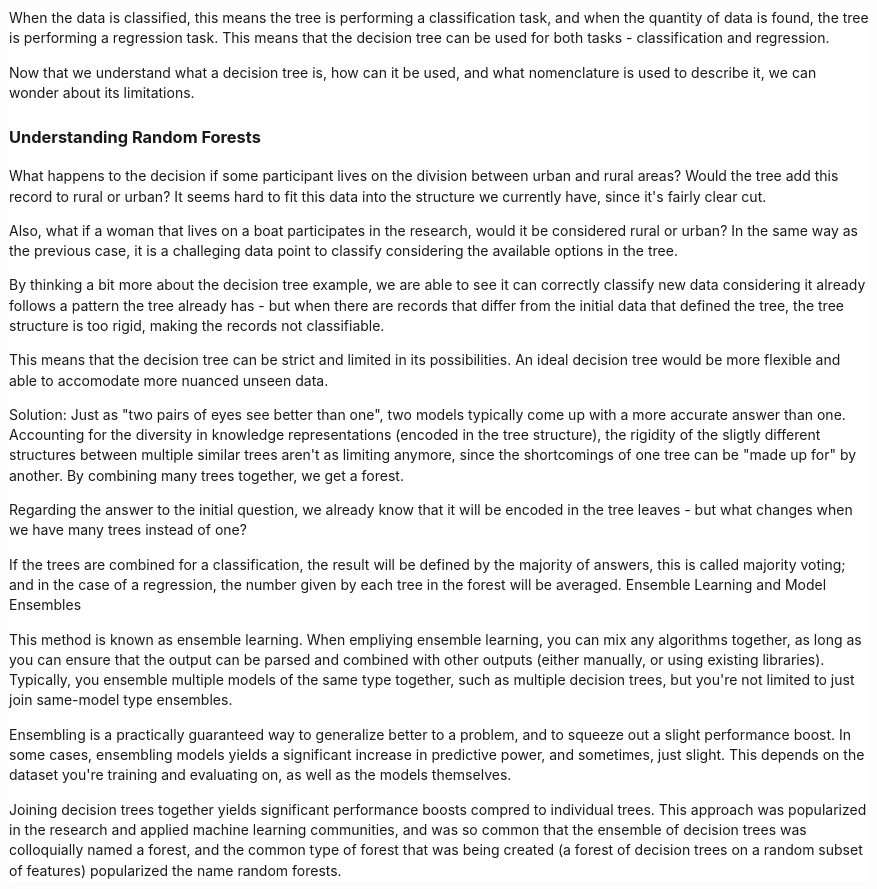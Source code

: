 When the data is classified, this means the tree is performing a classification task, and when the quantity of data is found, the tree is performing a regression task. This means that the decision tree can be used for both tasks - classification and regression.

Now that we understand what a decision tree is, how can it be used, and what nomenclature is used to describe it, we can wonder about its limitations.


### Understanding Random Forests

What happens to the decision if some participant lives on the division between urban and rural areas? Would the tree add this record to rural or urban? It seems hard to fit this data into the structure we currently have, since it's fairly clear cut.

Also, what if a woman that lives on a boat participates in the research, would it be considered rural or urban? In the same way as the previous case, it is a challeging data point to classify considering the available options in the tree.

By thinking a bit more about the decision tree example, we are able to see it can correctly classify new data considering it already follows a pattern the tree already has - but when there are records that differ from the initial data that defined the tree, the tree structure is too rigid, making the records not classifiable.

This means that the decision tree can be strict and limited in its possibilities. An ideal decision tree would be more flexible and able to accomodate more nuanced unseen data.

Solution: Just as "two pairs of eyes see better than one", two models typically come up with a more accurate answer than one. Accounting for the diversity in knowledge representations (encoded in the tree structure), the rigidity of the sligtly different structures between multiple similar trees aren't as limiting anymore, since the shortcomings of one tree can be "made up for" by another. By combining many trees together, we get a forest.

Regarding the answer to the initial question, we already know that it will be encoded in the tree leaves - but what changes when we have many trees instead of one?

If the trees are combined for a classification, the result will be defined by the majority of answers, this is called majority voting; and in the case of a regression, the number given by each tree in the forest will be averaged.
Ensemble Learning and Model Ensembles

This method is known as ensemble learning. When empliying ensemble learning, you can mix any algorithms together, as long as you can ensure that the output can be parsed and combined with other outputs (either manually, or using existing libraries). Typically, you ensemble multiple models of the same type together, such as multiple decision trees, but you're not limited to just join same-model type ensembles.

Ensembling is a practically guaranteed way to generalize better to a problem, and to squeeze out a slight performance boost. In some cases, ensembling models yields a significant increase in predictive power, and sometimes, just slight. This depends on the dataset you're training and evaluating on, as well as the models themselves.

Joining decision trees together yields significant performance boosts compred to individual trees. This approach was popularized in the research and applied machine learning communities, and was so common that the ensemble of decision trees was colloquially named a forest, and the common type of forest that was being created (a forest of decision trees on a random subset of features) popularized the name random forests.
